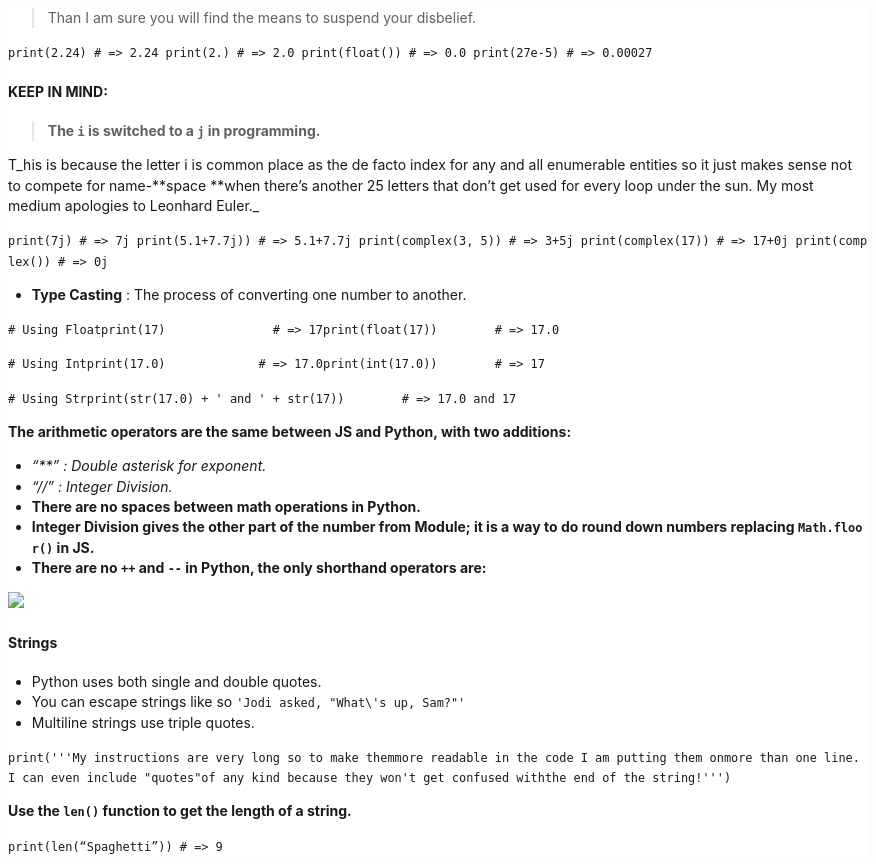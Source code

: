 > Than I am sure you will find the means to suspend your disbelief.

```
print(2.24) # => 2.24 print(2.) # => 2.0 print(float()) # => 0.0 print(27e-5) # => 0.00027
```

#### KEEP IN MIND: <a href="2c13" id="2c13"></a>

> **The `i` is switched to a `j` in programming.**

T\_his is because the letter i is common place as the de facto index for any and all enumerable entities so it just makes sense not to compete for name-\*\*space \*\*when there’s another 25 letters that don’t get used for every loop under the sun. My most medium apologies to Leonhard Euler.\_

```
print(7j) # => 7j print(5.1+7.7j)) # => 5.1+7.7j print(complex(3, 5)) # => 3+5j print(complex(17)) # => 17+0j print(complex()) # => 0j
```

* **Type Casting** : The process of converting one number to another.

```
# Using Floatprint(17)               # => 17print(float(17))        # => 17.0
```

```
# Using Intprint(17.0)             # => 17.0print(int(17.0))        # => 17
```

```
# Using Strprint(str(17.0) + ' and ' + str(17))        # => 17.0 and 17
```

**The arithmetic operators are the same between JS and Python, with two additions:**

* _“\*\*” : Double asterisk for exponent._
* _“//” : Integer Division._
* **There are no spaces between math operations in Python.**
* **Integer Division gives the other part of the number from Module; it is a way to do round down numbers replacing `Math.floor()` in JS.**
* **There are no `++` and `--` in Python, the only shorthand operators are:**

![](https://cdn-images-1.medium.com/max/600/0\*Ez\_1PZ93N4FfvkRr.png)

#### Strings <a href="f25c" id="f25c"></a>

* Python uses both single and double quotes.
* You can escape strings like so `'Jodi asked, "What\'s up, Sam?"'`
* Multiline strings use triple quotes.

```
print('''My instructions are very long so to make themmore readable in the code I am putting them onmore than one line. I can even include "quotes"of any kind because they won't get confused withthe end of the string!''')
```

**Use the `len()` function to get the length of a string.**

```
print(len(“Spaghetti”)) # => 9
```
